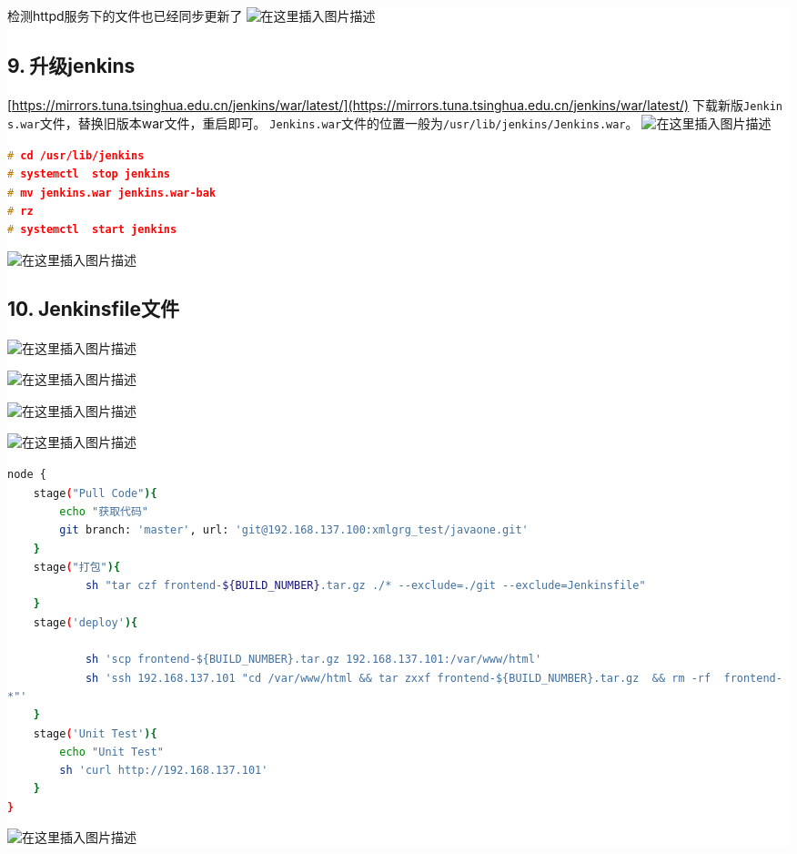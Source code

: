 
检测httpd服务下的文件也已经同步更新了
![在这里插入图片描述](https://i-blog.csdnimg.cn/blog_migrate/3d2e9fa6f6b51ad1561fa9e7d417f03a.png#pic_center)

##  9. 升级jenkins
[https://mirrors.tuna.tsinghua.edu.cn/jenkins/war/latest/](https://mirrors.tuna.tsinghua.edu.cn/jenkins/war/latest/)
下载新版`Jenkins.war`文件，替换旧版本war文件，重启即可。
`Jenkins.war`文件的位置一般为`/usr/lib/jenkins/Jenkins.war`。
![在这里插入图片描述](https://i-blog.csdnimg.cn/blog_migrate/d3a8b3ec06fe96c1b77fc29a7be5b7d0.png)

```c
# cd /usr/lib/jenkins
# systemctl  stop jenkins
# mv jenkins.war jenkins.war-bak
# rz
# systemctl  start jenkins
```
![在这里插入图片描述](https://i-blog.csdnimg.cn/blog_migrate/e59b7468ddc909f33c026a1c8ee045c2.png)

##  10. Jenkinsfile文件
![在这里插入图片描述](https://i-blog.csdnimg.cn/blog_migrate/f4102793be6ce0dfbe5037f57a3ade04.png#pic_center)

![在这里插入图片描述](https://i-blog.csdnimg.cn/blog_migrate/effd6b53c0f08274864d5d1bd2552f1d.png#pic_center)

![在这里插入图片描述](https://i-blog.csdnimg.cn/blog_migrate/b2d07ead78a0c198806ee9cd413a2577.png#pic_center)

![在这里插入图片描述](https://i-blog.csdnimg.cn/blog_migrate/9bd92b32deebee313d120e06a9b853cd.png#pic_center)


```bash
node {
    stage("Pull Code"){
        echo "获取代码"
        git branch: 'master', url: 'git@192.168.137.100:xmlgrg_test/javaone.git'
    }
	stage("打包"){		
			sh "tar czf frontend-${BUILD_NUMBER}.tar.gz ./* --exclude=./git --exclude=Jenkinsfile" 		
	}
	stage('deploy'){
		
			sh 'scp frontend-${BUILD_NUMBER}.tar.gz 192.168.137.101:/var/www/html'
			sh 'ssh 192.168.137.101 "cd /var/www/html && tar zxxf frontend-${BUILD_NUMBER}.tar.gz  && rm -rf  frontend-*"'
	}
    stage('Unit Test'){
        echo "Unit Test"
		sh 'curl http://192.168.137.101'
    }
}
```
![在这里插入图片描述](https://i-blog.csdnimg.cn/blog_migrate/989be3fea561513d56eaf486a44c2ec5.png#pic_center)
